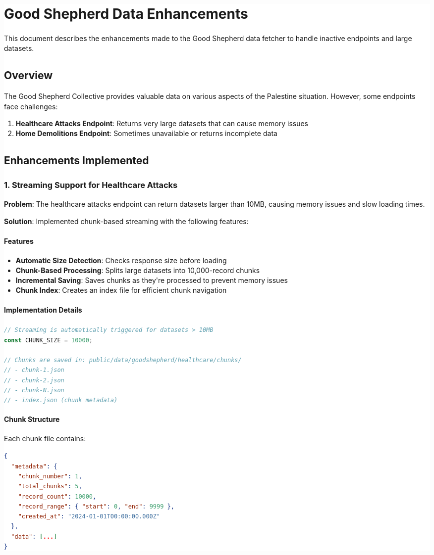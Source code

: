 # Good Shepherd Data Enhancements

This document describes the enhancements made to the Good Shepherd data fetcher to handle inactive endpoints and large datasets.

## Overview

The Good Shepherd Collective provides valuable data on various aspects of the Palestine situation. However, some endpoints face challenges:

1. **Healthcare Attacks Endpoint**: Returns very large datasets that can cause memory issues
2. **Home Demolitions Endpoint**: Sometimes unavailable or returns incomplete data

## Enhancements Implemented

### 1. Streaming Support for Healthcare Attacks

**Problem**: The healthcare attacks endpoint can return datasets larger than 10MB, causing memory issues and slow loading times.

**Solution**: Implemented chunk-based streaming with the following features:

#### Features

- **Automatic Size Detection**: Checks response size before loading
- **Chunk-Based Processing**: Splits large datasets into 10,000-record chunks
- **Incremental Saving**: Saves chunks as they're processed to prevent memory issues
- **Chunk Index**: Creates an index file for efficient chunk navigation

#### Implementation Details

```javascript
// Streaming is automatically triggered for datasets > 10MB
const CHUNK_SIZE = 10000;

// Chunks are saved in: public/data/goodshepherd/healthcare/chunks/
// - chunk-1.json
// - chunk-2.json
// - chunk-N.json
// - index.json (chunk metadata)
```

#### Chunk Structure

Each chunk file contains:
```json
{
  "metadata": {
    "chunk_number": 1,
    "total_chunks": 5,
    "record_count": 10000,
    "record_range": { "start": 0, "end": 9999 },
    "created_at": "2024-01-01T00:00:00.000Z"
  },
  "data": [...]
}
```
